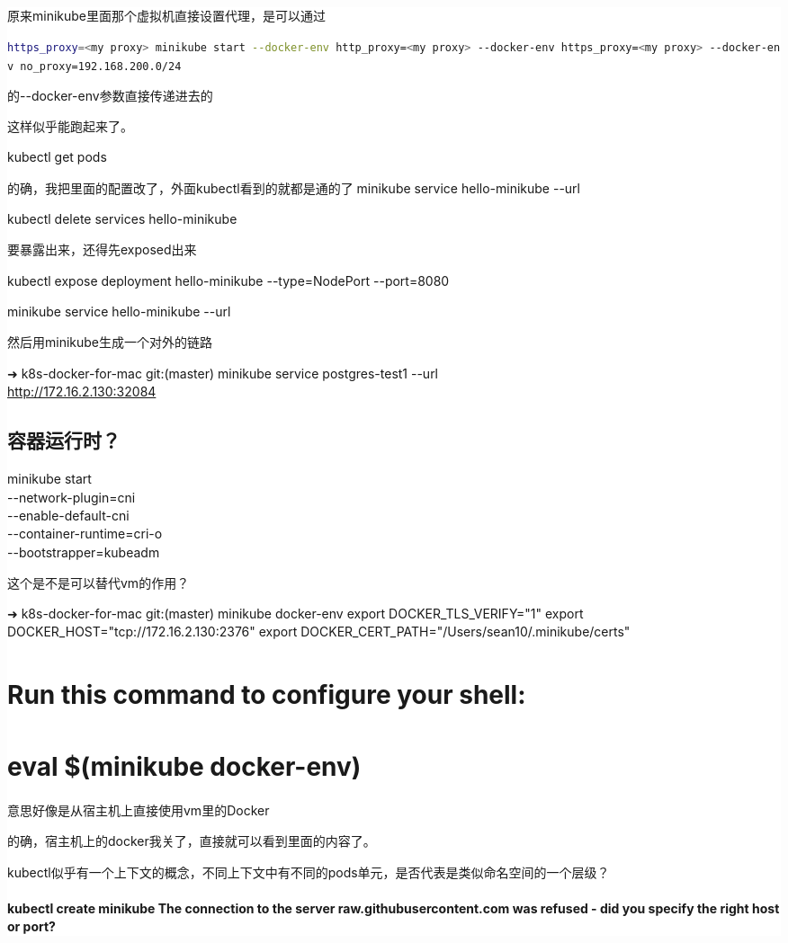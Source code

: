 原来minikube里面那个虚拟机直接设置代理，是可以通过
``` bash
https_proxy=<my proxy> minikube start --docker-env http_proxy=<my proxy> --docker-env https_proxy=<my proxy> --docker-env no_proxy=192.168.200.0/24
```
的--docker-env参数直接传递进去的

这样似乎能跑起来了。

kubectl get pods

的确，我把里面的配置改了，外面kubectl看到的就都是通的了
minikube service hello-minikube --url

kubectl delete services hello-minikube

要暴露出来，还得先exposed出来

kubectl expose deployment hello-minikube --type=NodePort --port=8080

minikube service hello-minikube --url

然后用minikube生成一个对外的链路

➜  k8s-docker-for-mac git:(master) minikube service postgres-test1 --url                               
http://172.16.2.130:32084


## 容器运行时？

minikube start \
    --network-plugin=cni \
    --enable-default-cni \
    --container-runtime=cri-o \
    --bootstrapper=kubeadm

这个是不是可以替代vm的作用？


➜  k8s-docker-for-mac git:(master) minikube docker-env
export DOCKER_TLS_VERIFY="1"
export DOCKER_HOST="tcp://172.16.2.130:2376"
export DOCKER_CERT_PATH="/Users/sean10/.minikube/certs"
# Run this command to configure your shell:
# eval $(minikube docker-env)

意思好像是从宿主机上直接使用vm里的Docker

的确，宿主机上的docker我关了，直接就可以看到里面的内容了。

kubectl似乎有一个上下文的概念，不同上下文中有不同的pods单元，是否代表是类似命名空间的一个层级？


#### kubectl create  minikube The connection to the server raw.githubusercontent.com was refused - did you specify the right host or port?
